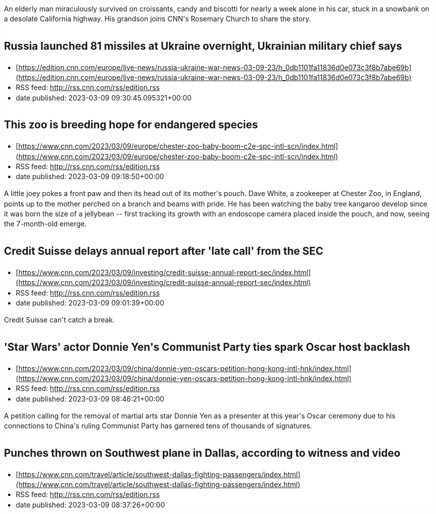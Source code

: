 An elderly man miraculously survived on croissants, candy and biscotti for nearly a week alone in his car, stuck in a snowbank on a desolate California highway. His grandson joins CNN's Rosemary Church to share the story.

## Russia launched 81 missiles at Ukraine overnight, Ukrainian military chief says
 - [https://edition.cnn.com/europe/live-news/russia-ukraine-war-news-03-09-23/h_0db1101fa11836d0e073c3f8b7abe69b](https://edition.cnn.com/europe/live-news/russia-ukraine-war-news-03-09-23/h_0db1101fa11836d0e073c3f8b7abe69b)
 - RSS feed: http://rss.cnn.com/rss/edition.rss
 - date published: 2023-03-09 09:30:45.095321+00:00



## This zoo is breeding hope for endangered species
 - [https://www.cnn.com/2023/03/09/europe/chester-zoo-baby-boom-c2e-spc-intl-scn/index.html](https://www.cnn.com/2023/03/09/europe/chester-zoo-baby-boom-c2e-spc-intl-scn/index.html)
 - RSS feed: http://rss.cnn.com/rss/edition.rss
 - date published: 2023-03-09 09:18:50+00:00

A little joey pokes a front paw and then its head out of its mother's pouch. Dave White, a zookeeper at Chester Zoo, in England, points up to the mother perched on a branch and beams with pride. He has been watching the baby tree kangaroo develop since it was born the size of a jellybean -- first tracking its growth with an endoscope camera placed inside the pouch, and now, seeing the 7-month-old emerge.

## Credit Suisse delays annual report after 'late call' from the SEC
 - [https://www.cnn.com/2023/03/09/investing/credit-suisse-annual-report-sec/index.html](https://www.cnn.com/2023/03/09/investing/credit-suisse-annual-report-sec/index.html)
 - RSS feed: http://rss.cnn.com/rss/edition.rss
 - date published: 2023-03-09 09:01:39+00:00

Credit Suisse can't catch a break.

## 'Star Wars' actor Donnie Yen's Communist Party ties spark Oscar host backlash
 - [https://www.cnn.com/2023/03/09/china/donnie-yen-oscars-petition-hong-kong-intl-hnk/index.html](https://www.cnn.com/2023/03/09/china/donnie-yen-oscars-petition-hong-kong-intl-hnk/index.html)
 - RSS feed: http://rss.cnn.com/rss/edition.rss
 - date published: 2023-03-09 08:46:21+00:00

A petition calling for the removal of martial arts star Donnie Yen as a presenter at this year's Oscar ceremony due to his connections to China's ruling Communist Party has garnered tens of thousands of signatures.

## Punches thrown on Southwest plane in Dallas, according to witness and video
 - [https://www.cnn.com/travel/article/southwest-dallas-fighting-passengers/index.html](https://www.cnn.com/travel/article/southwest-dallas-fighting-passengers/index.html)
 - RSS feed: http://rss.cnn.com/rss/edition.rss
 - date published: 2023-03-09 08:37:26+00:00
